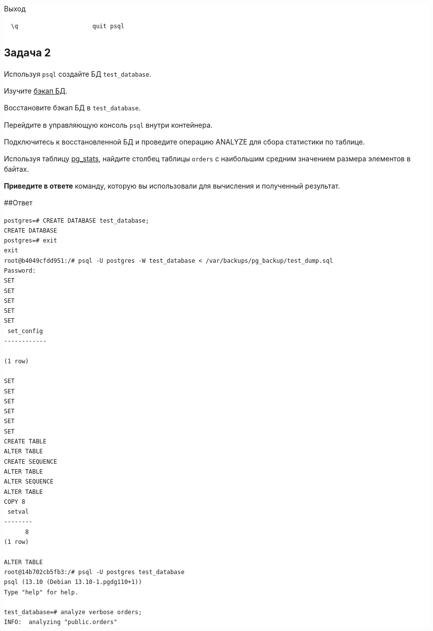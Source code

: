 Выход
```
  \q                     quit psql
```
## Задача 2

Используя `psql` создайте БД `test_database`.

Изучите [бэкап БД](https://github.com/netology-code/virt-homeworks/tree/virt-11/06-db-04-postgresql/test_data).

Восстановите бэкап БД в `test_database`.

Перейдите в управляющую консоль `psql` внутри контейнера.

Подключитесь к восстановленной БД и проведите операцию ANALYZE для сбора статистики по таблице.

Используя таблицу [pg_stats](https://postgrespro.ru/docs/postgresql/12/view-pg-stats), найдите столбец таблицы `orders` 
с наибольшим средним значением размера элементов в байтах.

**Приведите в ответе** команду, которую вы использовали для вычисления и полученный результат.

##Ответ
```
postgres=# CREATE DATABASE test_database;
CREATE DATABASE
postgres=# exit
exit
root@b4049cfdd951:/# psql -U postgres -W test_database < /var/backups/pg_backup/test_dump.sql
Password: 
SET
SET
SET
SET
SET
 set_config 
------------
 
(1 row)

SET
SET
SET
SET
SET
SET
CREATE TABLE
ALTER TABLE
CREATE SEQUENCE
ALTER TABLE
ALTER SEQUENCE
ALTER TABLE
COPY 8
 setval 
--------
      8
(1 row)

ALTER TABLE
root@14b702cb5fb3:/# psql -U postgres test_database
psql (13.10 (Debian 13.10-1.pgdg110+1))
Type "help" for help.

test_database=# analyze verbose orders;
INFO:  analyzing "public.orders"
```